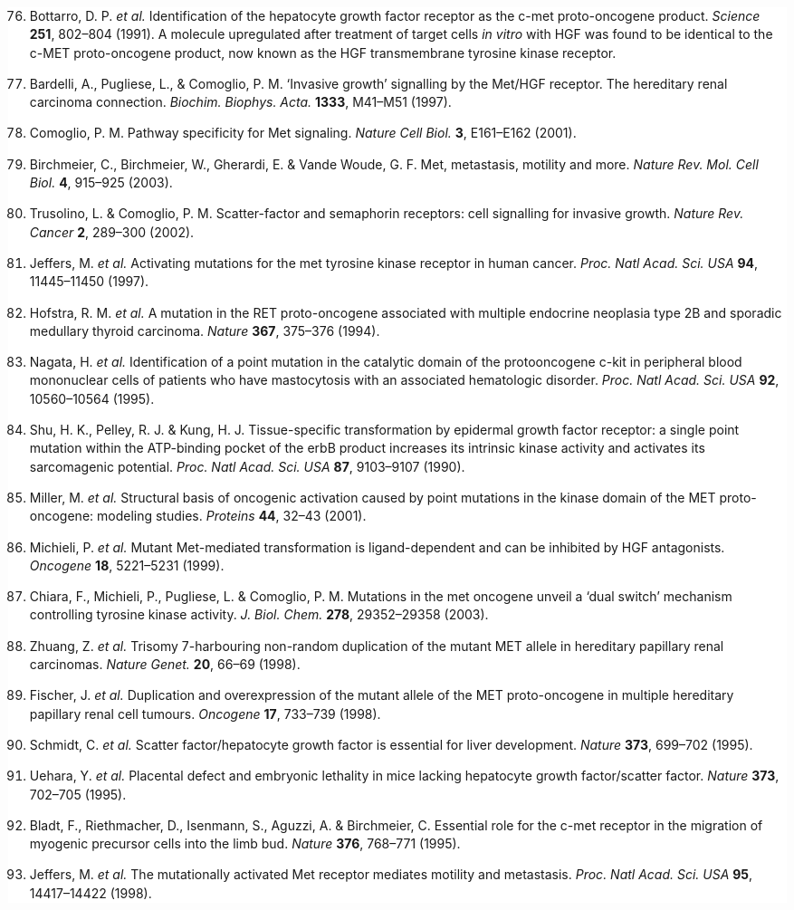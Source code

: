 76. Bottarro, D. P. *et al.* Identification of the hepatocyte growth factor receptor as the c-met proto-oncogene product. *Science* **251**, 802–804 (1991). A molecule upregulated after treatment of target cells *in vitro* with HGF was found to be identical to the c-MET proto-oncogene product, now known as the HGF transmembrane tyrosine kinase receptor.

77. Bardelli, A., Pugliese, L., & Comoglio, P. M. ‘Invasive growth’ signalling by the Met/HGF receptor. The hereditary renal carcinoma connection. *Biochim. Biophys. Acta.* **1333**, M41–M51 (1997).

78. Comoglio, P. M. Pathway specificity for Met signaling. *Nature Cell Biol.* **3**, E161–E162 (2001).

79. Birchmeier, C., Birchmeier, W., Gherardi, E. & Vande Woude, G. F. Met, metastasis, motility and more. *Nature Rev. Mol. Cell Biol.* **4**, 915–925 (2003).

80. Trusolino, L. & Comoglio, P. M. Scatter-factor and semaphorin receptors: cell signalling for invasive growth. *Nature Rev. Cancer* **2**, 289–300 (2002).

81. Jeffers, M. *et al.* Activating mutations for the met tyrosine kinase receptor in human cancer. *Proc. Natl Acad. Sci. USA* **94**, 11445–11450 (1997).

82. Hofstra, R. M. *et al.* A mutation in the RET proto-oncogene associated with multiple endocrine neoplasia type 2B and sporadic medullary thyroid carcinoma. *Nature* **367**, 375–376 (1994).

83. Nagata, H. *et al.* Identification of a point mutation in the catalytic domain of the protooncogene c-kit in peripheral blood mononuclear cells of patients who have mastocytosis with an associated hematologic disorder. *Proc. Natl Acad. Sci. USA* **92**, 10560–10564 (1995).

84. Shu, H. K., Pelley, R. J. & Kung, H. J. Tissue-specific transformation by epidermal growth factor receptor: a single point mutation within the ATP-binding pocket of the erbB product increases its intrinsic kinase activity and activates its sarcomagenic potential. *Proc. Natl Acad. Sci. USA* **87**, 9103–9107 (1990).

85. Miller, M. *et al.* Structural basis of oncogenic activation caused by point mutations in the kinase domain of the MET proto-oncogene: modeling studies. *Proteins* **44**, 32–43 (2001).

86. Michieli, P. *et al.* Mutant Met-mediated transformation is ligand-dependent and can be inhibited by HGF antagonists. *Oncogene* **18**, 5221–5231 (1999).

87. Chiara, F., Michieli, P., Pugliese, L. & Comoglio, P. M. Mutations in the met oncogene unveil a ‘dual switch’ mechanism controlling tyrosine kinase activity. *J. Biol. Chem.* **278**, 29352–29358 (2003).

88. Zhuang, Z. *et al.* Trisomy 7-harbouring non-random duplication of the mutant MET allele in hereditary papillary renal carcinomas. *Nature Genet.* **20**, 66–69 (1998).

89. Fischer, J. *et al.* Duplication and overexpression of the mutant allele of the MET proto-oncogene in multiple hereditary papillary renal cell tumours. *Oncogene* **17**, 733–739 (1998).

90. Schmidt, C. *et al.* Scatter factor/hepatocyte growth factor is essential for liver development. *Nature* **373**, 699–702 (1995).

91. Uehara, Y. *et al.* Placental defect and embryonic lethality in mice lacking hepatocyte growth factor/scatter factor. *Nature* **373**, 702–705 (1995).

92. Bladt, F., Riethmacher, D., Isenmann, S., Aguzzi, A. & Birchmeier, C. Essential role for the c-met receptor in the migration of myogenic precursor cells into the limb bud. *Nature* **376**, 768–771 (1995).

93. Jeffers, M. *et al.* The mutationally activated Met receptor mediates motility and metastasis. *Proc. Natl Acad. Sci. USA* **95**, 14417–14422 (1998).

